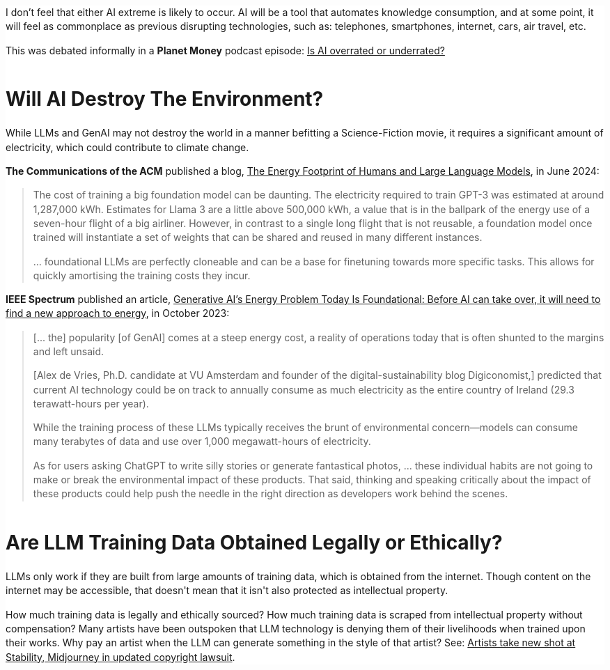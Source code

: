 I don’t feel that either AI extreme is likely to occur. AI will be a tool that automates knowledge consumption, and at some point, it will feel as commonplace as previous disrupting technologies, such as: telephones, smartphones, internet, cars, air travel, etc.

This was debated informally in a __Planet Money__ podcast episode: [Is AI overrated or underrated?](https://www.npr.org/2024/09/11/1198748511/is-ai-overrated-or-underrated)

# Will AI Destroy The Environment?
While LLMs and GenAI may not destroy the world in a manner befitting a Science-Fiction movie, it requires a significant amount of electricity, which could contribute to climate change.

__The Communications of the ACM__ published a blog, [The Energy Footprint of Humans and Large Language Models](https://cacm.acm.org/blogcacm/the-energy-footprint-of-humans-and-large-language-models/), in June 2024:
>The cost of training a big foundation model can be daunting. The electricity required to train GPT-3 was estimated at around 1,287,000 kWh. Estimates for Llama 3 are a little above 500,000 kWh, a value that is in the ballpark of the energy use of a seven-hour flight of a big airliner. However, in contrast to a single long flight that is not reusable, a foundation model once trained will instantiate a set of weights that can be shared and reused in many different instances.
>
>... foundational LLMs are perfectly cloneable and can be a base for finetuning towards more specific tasks. This allows for quickly amortising the training costs they incur.

__IEEE Spectrum__ published an article, [Generative AI’s Energy Problem Today Is Foundational: Before AI can take over, it will need to find a new approach to energy](https://spectrum.ieee.org/ai-energy-consumption), in October 2023:
>[... the] popularity [of GenAI] comes at a steep energy cost, a reality of operations today that is often shunted to the margins and left unsaid.
>
>[Alex de Vries, Ph.D. candidate at VU Amsterdam and founder of the digital-sustainability blog Digiconomist,] predicted that current AI technology could be on track to annually consume as much electricity as the entire country of Ireland (29.3 terawatt-hours per year).
>
>While the training process of these LLMs typically receives the brunt of environmental concern—models can consume many terabytes of data and use over 1,000 megawatt-hours of electricity.
>
>As for users asking ChatGPT to write silly stories or generate fantastical photos, ... these individual habits are not going to make or break the environmental impact of these products. That said, thinking and speaking critically about the impact of these products could help push the needle in the right direction as developers work behind the scenes.

# Are LLM Training Data Obtained Legally or Ethically?
LLMs only work if they are built from large amounts of training data, which is obtained from the internet. Though content on the internet may be accessible, that doesn't mean that it isn't also protected as intellectual property.

How much training data is legally and ethically sourced? How much training data is scraped from intellectual property without compensation? Many artists have been outspoken that LLM technology is denying them of their livelihoods when trained upon their works. Why pay an artist when the LLM can generate something in the style of that artist? See: [Artists take new shot at Stability, Midjourney in updated copyright lawsuit](https://www.reuters.com/legal/litigation/artists-take-new-shot-stability-midjourney-updated-copyright-lawsuit-2023-11-30/).
